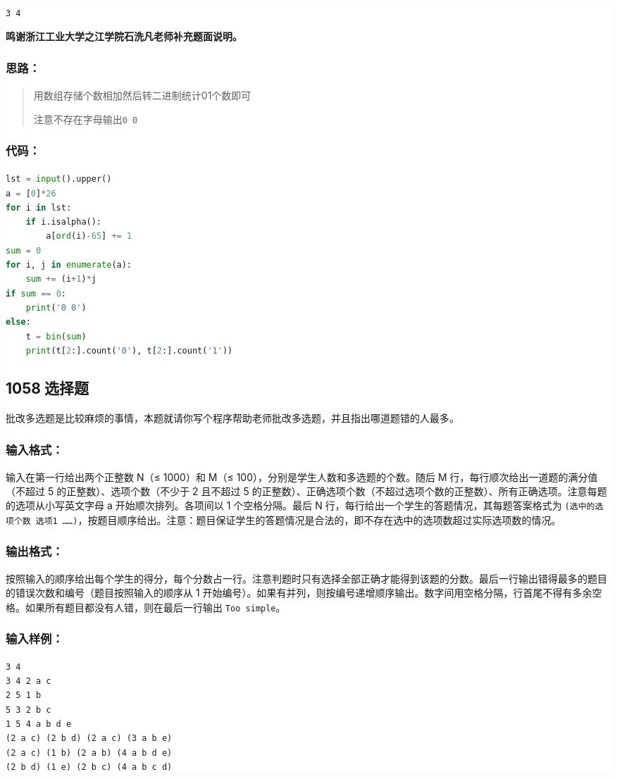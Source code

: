 ```out
3 4
```

**鸣谢浙江工业大学之江学院石洗凡老师补充题面说明。**

### 思路：

> 用数组存储个数相加然后转二进制统计01个数即可
>
> 注意不存在字母输出`0 0`

### 代码：

```python
lst = input().upper()
a = [0]*26
for i in lst:
    if i.isalpha():
        a[ord(i)-65] += 1
sum = 0
for i, j in enumerate(a):
    sum += (i+1)*j
if sum == 0:
    print('0 0')
else:
    t = bin(sum)
    print(t[2:].count('0'), t[2:].count('1'))

```

## **1058 选择题**

批改多选题是比较麻烦的事情，本题就请你写个程序帮助老师批改多选题，并且指出哪道题错的人最多。

### 输入格式：

输入在第一行给出两个正整数 N（≤ 1000）和 M（≤ 100），分别是学生人数和多选题的个数。随后 M 行，每行顺次给出一道题的满分值（不超过 5 的正整数）、选项个数（不少于 2 且不超过 5 的正整数）、正确选项个数（不超过选项个数的正整数）、所有正确选项。注意每题的选项从小写英文字母 a 开始顺次排列。各项间以 1 个空格分隔。最后 N 行，每行给出一个学生的答题情况，其每题答案格式为 `(选中的选项个数 选项1 ……)`，按题目顺序给出。注意：题目保证学生的答题情况是合法的，即不存在选中的选项数超过实际选项数的情况。

### 输出格式：

按照输入的顺序给出每个学生的得分，每个分数占一行。注意判题时只有选择全部正确才能得到该题的分数。最后一行输出错得最多的题目的错误次数和编号（题目按照输入的顺序从 1 开始编号）。如果有并列，则按编号递增顺序输出。数字间用空格分隔，行首尾不得有多余空格。如果所有题目都没有人错，则在最后一行输出 `Too simple`。

### 输入样例：

```in
3 4 
3 4 2 a c
2 5 1 b
5 3 2 b c
1 5 4 a b d e
(2 a c) (2 b d) (2 a c) (3 a b e)
(2 a c) (1 b) (2 a b) (4 a b d e)
(2 b d) (1 e) (2 b c) (4 a b c d)
```
